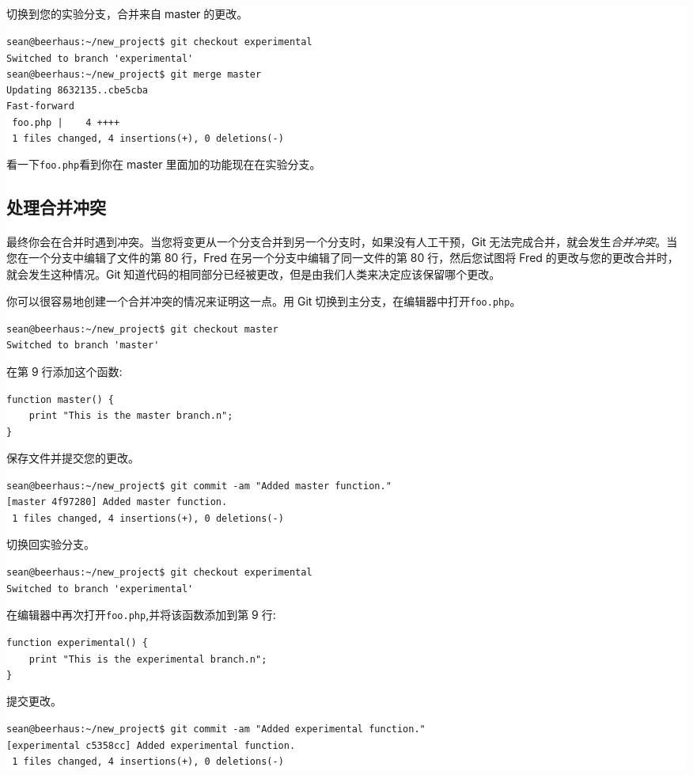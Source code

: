 切换到您的实验分支，合并来自 master 的更改。

```
sean@beerhaus:~/new_project$ git checkout experimental
Switched to branch 'experimental'
sean@beerhaus:~/new_project$ git merge master
Updating 8632135..cbe5cba
Fast-forward
 foo.php |    4 ++++
 1 files changed, 4 insertions(+), 0 deletions(-)
```

看一下`foo.php`看到你在 master 里面加的功能现在在实验分支。

## 处理合并冲突

最终你会在合并时遇到冲突。当您将变更从一个分支合并到另一个分支时，如果没有人工干预，Git 无法完成合并，就会发生*合并冲突*。当您在一个分支中编辑了文件的第 80 行，Fred 在另一个分支中编辑了同一文件的第 80 行，然后您试图将 Fred 的更改与您的更改合并时，就会发生这种情况。Git 知道代码的相同部分已经被更改，但是由我们人类来决定应该保留哪个更改。

你可以很容易地创建一个合并冲突的情况来证明这一点。用 Git 切换到主分支，在编辑器中打开`foo.php`。

```
sean@beerhaus:~/new_project$ git checkout master
Switched to branch 'master'
```

在第 9 行添加这个函数:

```
function master() {
    print "This is the master branch.n";
}
```

保存文件并提交您的更改。

```
sean@beerhaus:~/new_project$ git commit -am "Added master function."
[master 4f97280] Added master function.
 1 files changed, 4 insertions(+), 0 deletions(-)
```

切换回实验分支。

```
sean@beerhaus:~/new_project$ git checkout experimental
Switched to branch 'experimental'
```

在编辑器中再次打开`foo.php`,并将该函数添加到第 9 行:

```
function experimental() {
    print "This is the experimental branch.n";
}
```

提交更改。

```
sean@beerhaus:~/new_project$ git commit -am "Added experimental function."
[experimental c5358cc] Added experimental function.
 1 files changed, 4 insertions(+), 0 deletions(-)
```
